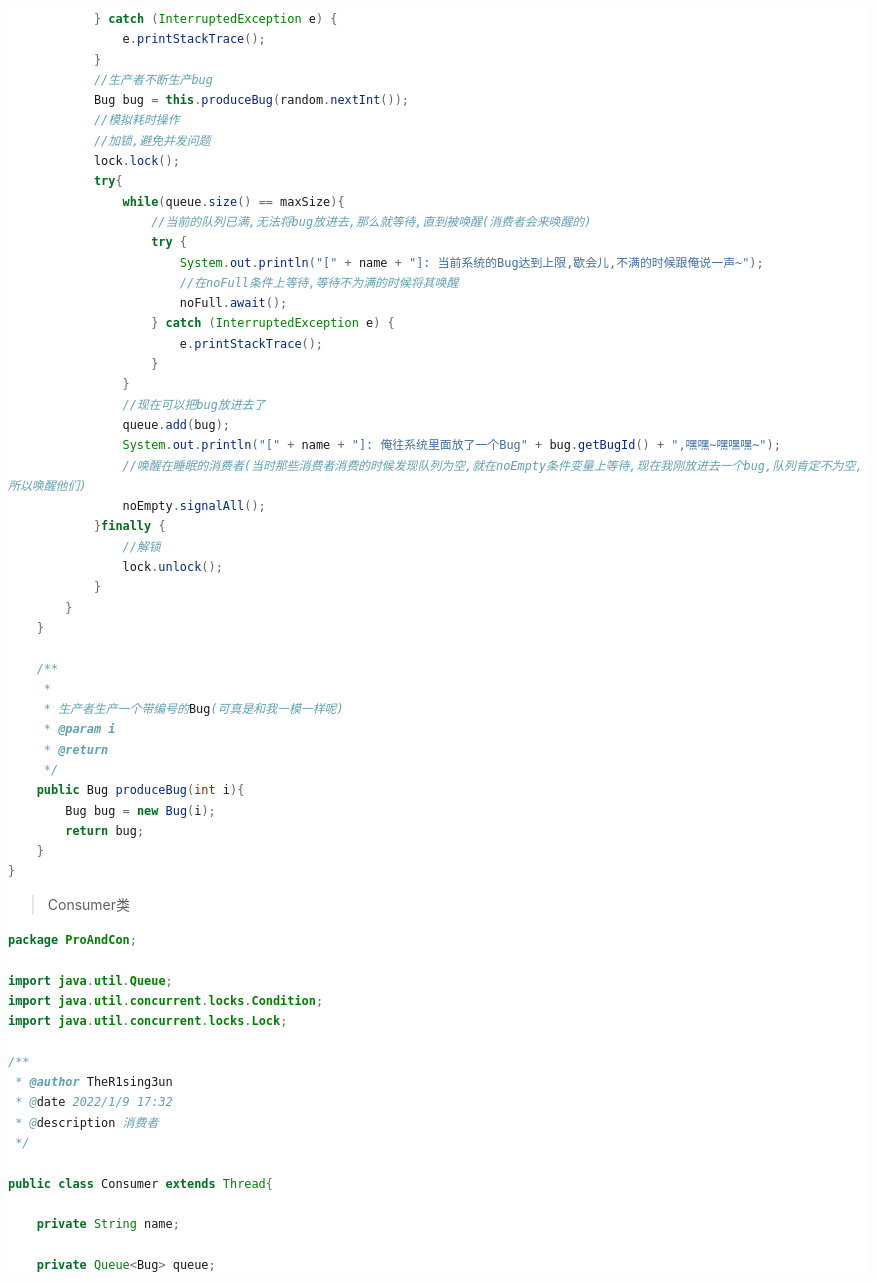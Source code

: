 ```java
            } catch (InterruptedException e) {
                e.printStackTrace();
            }
            //生产者不断生产bug
            Bug bug = this.produceBug(random.nextInt());
            //模拟耗时操作
            //加锁,避免并发问题
            lock.lock();
            try{
                while(queue.size() == maxSize){
                    //当前的队列已满,无法将bug放进去,那么就等待,直到被唤醒(消费者会来唤醒的)
                    try {
                        System.out.println("[" + name + "]: 当前系统的Bug达到上限,歇会儿,不满的时候跟俺说一声~");
                        //在noFull条件上等待,等待不为满的时候将其唤醒
                        noFull.await();
                    } catch (InterruptedException e) {
                        e.printStackTrace();
                    }
                }
                //现在可以把bug放进去了
                queue.add(bug);
                System.out.println("[" + name + "]: 俺往系统里面放了一个Bug" + bug.getBugId() + ",嘿嘿~嘿嘿嘿~");
                //唤醒在睡眠的消费者(当时那些消费者消费的时候发现队列为空,就在noEmpty条件变量上等待,现在我刚放进去一个bug,队列肯定不为空,所以唤醒他们)
                noEmpty.signalAll();
            }finally {
                //解锁
                lock.unlock();
            }
        }
    }

    /**
     *
     * 生产者生产一个带编号的Bug(可真是和我一模一样呢)
     * @param i
     * @return
     */
    public Bug produceBug(int i){
        Bug bug = new Bug(i);
        return bug;
    }
}
```

> Consumer类

```java
package ProAndCon;

import java.util.Queue;
import java.util.concurrent.locks.Condition;
import java.util.concurrent.locks.Lock;

/**
 * @author TheR1sing3un
 * @date 2022/1/9 17:32
 * @description 消费者
 */

public class Consumer extends Thread{

    private String name;

    private Queue<Bug> queue;
```